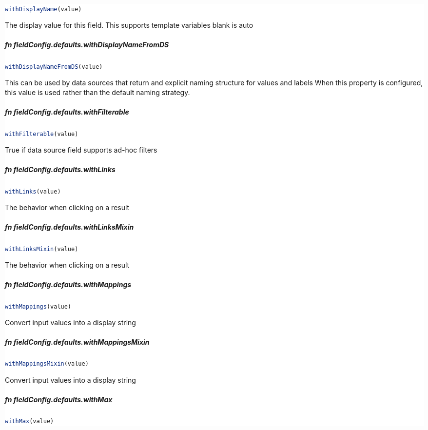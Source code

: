 ```ts
withDisplayName(value)
```

The display value for this field.  This supports template variables blank is auto

##### fn fieldConfig.defaults.withDisplayNameFromDS

```ts
withDisplayNameFromDS(value)
```

This can be used by data sources that return and explicit naming structure for values and labels
When this property is configured, this value is used rather than the default naming strategy.

##### fn fieldConfig.defaults.withFilterable

```ts
withFilterable(value)
```

True if data source field supports ad-hoc filters

##### fn fieldConfig.defaults.withLinks

```ts
withLinks(value)
```

The behavior when clicking on a result

##### fn fieldConfig.defaults.withLinksMixin

```ts
withLinksMixin(value)
```

The behavior when clicking on a result

##### fn fieldConfig.defaults.withMappings

```ts
withMappings(value)
```

Convert input values into a display string

##### fn fieldConfig.defaults.withMappingsMixin

```ts
withMappingsMixin(value)
```

Convert input values into a display string

##### fn fieldConfig.defaults.withMax

```ts
withMax(value)
```


